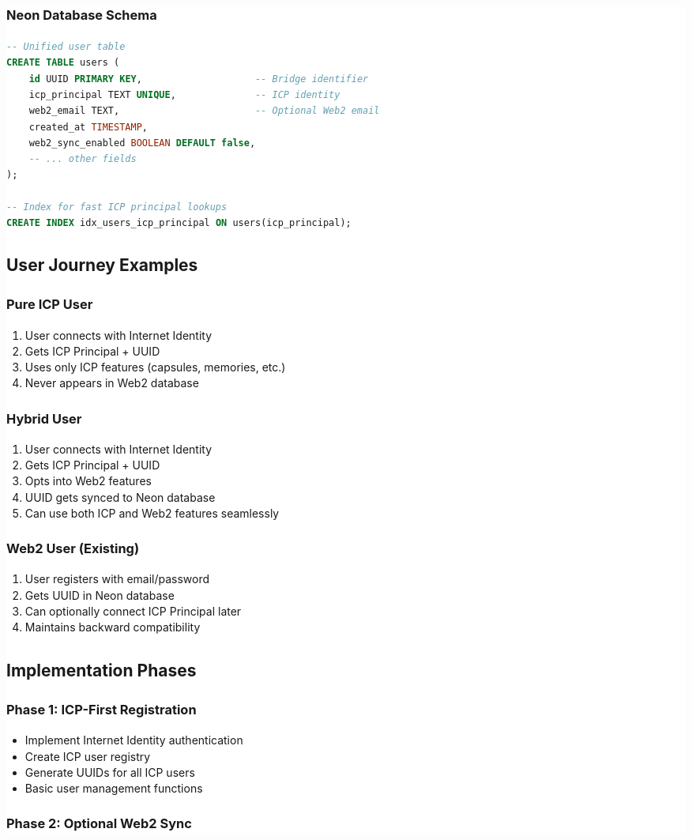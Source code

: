 ### Neon Database Schema

```sql
-- Unified user table
CREATE TABLE users (
    id UUID PRIMARY KEY,                    -- Bridge identifier
    icp_principal TEXT UNIQUE,              -- ICP identity
    web2_email TEXT,                        -- Optional Web2 email
    created_at TIMESTAMP,
    web2_sync_enabled BOOLEAN DEFAULT false,
    -- ... other fields
);

-- Index for fast ICP principal lookups
CREATE INDEX idx_users_icp_principal ON users(icp_principal);
```

## User Journey Examples

### Pure ICP User

1. User connects with Internet Identity
2. Gets ICP Principal + UUID
3. Uses only ICP features (capsules, memories, etc.)
4. Never appears in Web2 database

### Hybrid User

1. User connects with Internet Identity
2. Gets ICP Principal + UUID
3. Opts into Web2 features
4. UUID gets synced to Neon database
5. Can use both ICP and Web2 features seamlessly

### Web2 User (Existing)

1. User registers with email/password
2. Gets UUID in Neon database
3. Can optionally connect ICP Principal later
4. Maintains backward compatibility

## Implementation Phases

### Phase 1: ICP-First Registration

- Implement Internet Identity authentication
- Create ICP user registry
- Generate UUIDs for all ICP users
- Basic user management functions

### Phase 2: Optional Web2 Sync
